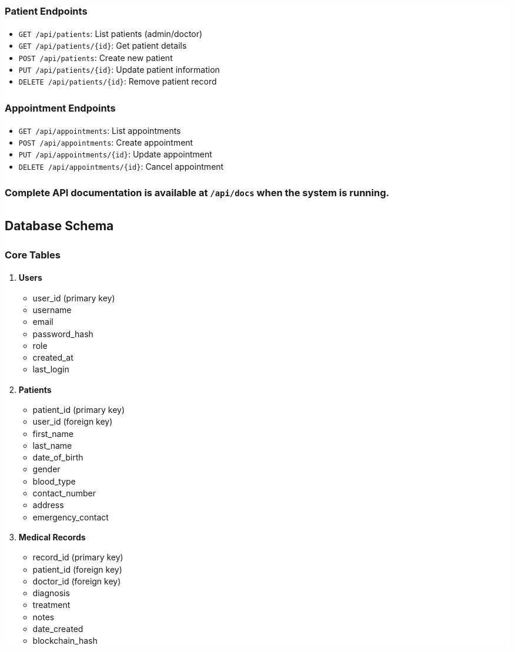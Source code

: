 ### Patient Endpoints

- `GET /api/patients`: List patients (admin/doctor)
- `GET /api/patients/{id}`: Get patient details
- `POST /api/patients`: Create new patient
- `PUT /api/patients/{id}`: Update patient information
- `DELETE /api/patients/{id}`: Remove patient record

### Appointment Endpoints

- `GET /api/appointments`: List appointments
- `POST /api/appointments`: Create appointment
- `PUT /api/appointments/{id}`: Update appointment
- `DELETE /api/appointments/{id}`: Cancel appointment

### Complete API documentation is available at `/api/docs` when the system is running.

## Database Schema

### Core Tables

1. **Users**
   - user_id (primary key)
   - username
   - email
   - password_hash
   - role
   - created_at
   - last_login

2. **Patients**
   - patient_id (primary key)
   - user_id (foreign key)
   - first_name
   - last_name
   - date_of_birth
   - gender
   - blood_type
   - contact_number
   - address
   - emergency_contact

3. **Medical Records**
   - record_id (primary key)
   - patient_id (foreign key)
   - doctor_id (foreign key)
   - diagnosis
   - treatment
   - notes
   - date_created
   - blockchain_hash
